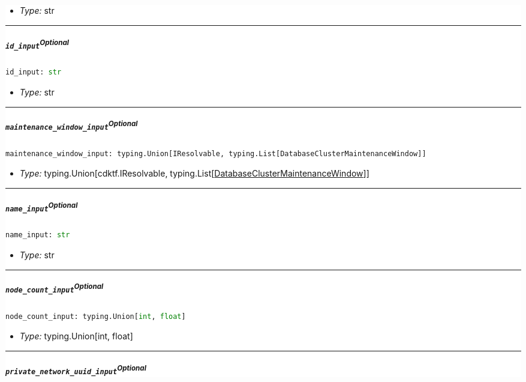 - *Type:* str

---

##### `id_input`<sup>Optional</sup> <a name="id_input" id="@cdktf/provider-digitalocean.databaseCluster.DatabaseCluster.property.idInput"></a>

```python
id_input: str
```

- *Type:* str

---

##### `maintenance_window_input`<sup>Optional</sup> <a name="maintenance_window_input" id="@cdktf/provider-digitalocean.databaseCluster.DatabaseCluster.property.maintenanceWindowInput"></a>

```python
maintenance_window_input: typing.Union[IResolvable, typing.List[DatabaseClusterMaintenanceWindow]]
```

- *Type:* typing.Union[cdktf.IResolvable, typing.List[<a href="#@cdktf/provider-digitalocean.databaseCluster.DatabaseClusterMaintenanceWindow">DatabaseClusterMaintenanceWindow</a>]]

---

##### `name_input`<sup>Optional</sup> <a name="name_input" id="@cdktf/provider-digitalocean.databaseCluster.DatabaseCluster.property.nameInput"></a>

```python
name_input: str
```

- *Type:* str

---

##### `node_count_input`<sup>Optional</sup> <a name="node_count_input" id="@cdktf/provider-digitalocean.databaseCluster.DatabaseCluster.property.nodeCountInput"></a>

```python
node_count_input: typing.Union[int, float]
```

- *Type:* typing.Union[int, float]

---

##### `private_network_uuid_input`<sup>Optional</sup> <a name="private_network_uuid_input" id="@cdktf/provider-digitalocean.databaseCluster.DatabaseCluster.property.privateNetworkUuidInput"></a>
